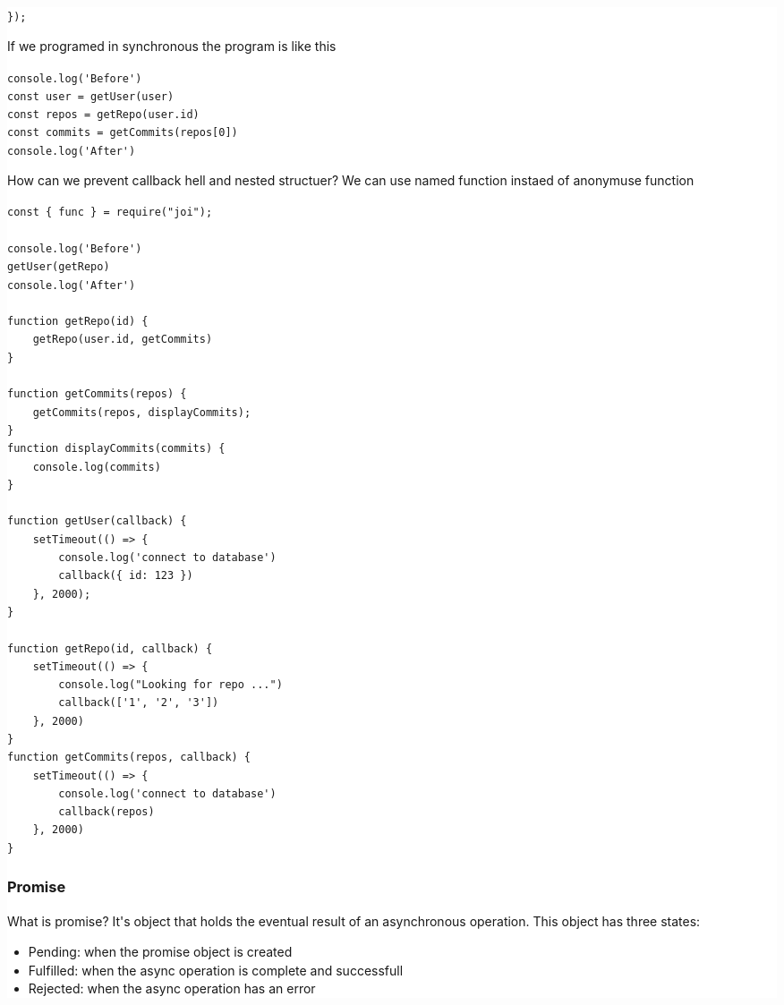 ```JS
});
```
If we programed in synchronous the program is like this
```JS
console.log('Before')
const user = getUser(user)
const repos = getRepo(user.id)
const commits = getCommits(repos[0])
console.log('After')
```
How can we prevent callback hell and nested structuer?
We can use named function instaed of anonymuse function
```JS
const { func } = require("joi");

console.log('Before')
getUser(getRepo)
console.log('After')

function getRepo(id) {
    getRepo(user.id, getCommits)
}

function getCommits(repos) {
    getCommits(repos, displayCommits);
}
function displayCommits(commits) {
    console.log(commits)
}

function getUser(callback) {
    setTimeout(() => {
        console.log('connect to database')
        callback({ id: 123 })
    }, 2000);
}

function getRepo(id, callback) {
    setTimeout(() => {
        console.log("Looking for repo ...")
        callback(['1', '2', '3'])
    }, 2000)
}
function getCommits(repos, callback) {
    setTimeout(() => {
        console.log('connect to database')
        callback(repos)
    }, 2000)
}
```
### Promise
What is promise?
It's object that holds the eventual result of an asynchronous operation.
This object has three states:
- Pending: when the promise object is created
- Fulfilled: when the async operation is complete and successfull
- Rejected: when the async operation has an error
